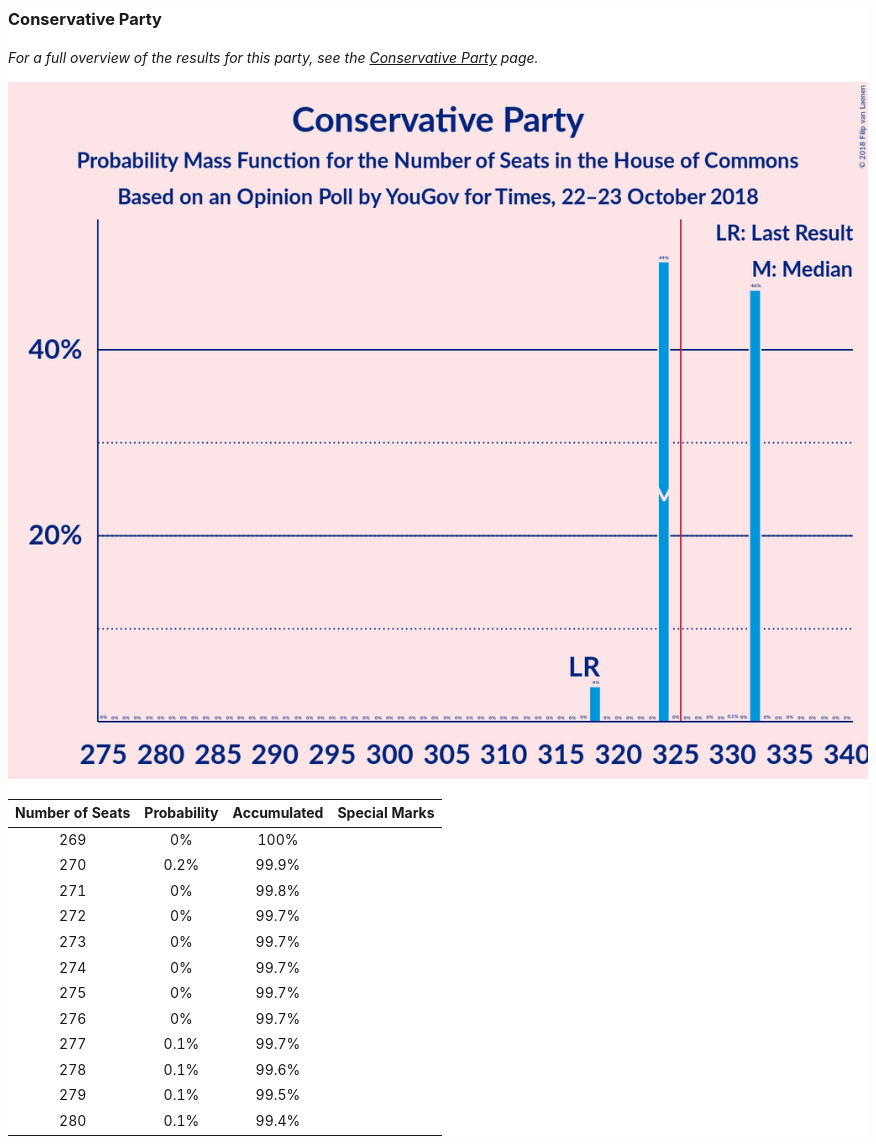 ### Conservative Party

*For a full overview of the results for this party, see the [Conservative Party](party-conservativeparty.html) page.*

![Graph with seats probability mass function not yet produced](2018-10-23-YouGov-seats-pmf-conservativeparty.png "Seats Probability Mass Function")

| Number of Seats | Probability | Accumulated | Special Marks |
|:---------------:|:-----------:|:-----------:|:-------------:|
| 269 | 0% | 100% |  |
| 270 | 0.2% | 99.9% |  |
| 271 | 0% | 99.8% |  |
| 272 | 0% | 99.7% |  |
| 273 | 0% | 99.7% |  |
| 274 | 0% | 99.7% |  |
| 275 | 0% | 99.7% |  |
| 276 | 0% | 99.7% |  |
| 277 | 0.1% | 99.7% |  |
| 278 | 0.1% | 99.6% |  |
| 279 | 0.1% | 99.5% |  |
| 280 | 0.1% | 99.4% |  |
